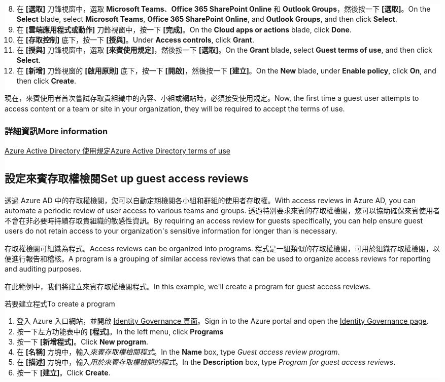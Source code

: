 8. <span data-ttu-id="bfc5b-167">在 **[選取]** 刀鋒視窗中，選取 **Microsoft Teams**、**Office 365 SharePoint Online** 和 **Outlook Groups**，然後按一下 **[選取]**。</span><span class="sxs-lookup"><span data-stu-id="bfc5b-167">On the **Select** blade, select **Microsoft Teams**, **Office 365 SharePoint Online**, and **Outlook Groups**, and then click **Select**.</span></span>
9. <span data-ttu-id="bfc5b-168">在 **[雲端應用程式或動作]** 刀鋒視窗中，按一下 **[完成]**。</span><span class="sxs-lookup"><span data-stu-id="bfc5b-168">On the **Cloud apps or actions** blade, click **Done**.</span></span>
10. <span data-ttu-id="bfc5b-169">在 **[存取控制]** 底下，按一下 **[授與]**。</span><span class="sxs-lookup"><span data-stu-id="bfc5b-169">Under **Access controls**, click **Grant**.</span></span>
11. <span data-ttu-id="bfc5b-170">在 **[授與]** 刀鋒視窗中，選取 **[來賓使用規定]**，然後按一下 **[選取]**。</span><span class="sxs-lookup"><span data-stu-id="bfc5b-170">On the **Grant** blade, select **Guest terms of use**, and then click **Select**.</span></span>
12. <span data-ttu-id="bfc5b-171">在 **[新增]** 刀鋒視窗的 **[啟用原則]** 底下，按一下 **[開啟]**，然後按一下 **[建立]**。</span><span class="sxs-lookup"><span data-stu-id="bfc5b-171">On the **New** blade, under **Enable policy**, click **On**, and then click **Create**.</span></span>

<span data-ttu-id="bfc5b-172">現在，來賓使用者首次嘗試存取貴組織中的內容、小組或網站時，必須接受使用規定。</span><span class="sxs-lookup"><span data-stu-id="bfc5b-172">Now, the first time a guest user attempts to access content or a team or site in your organization, they will be required to accept the terms of use.</span></span>

### <a name="more-information"></a><span data-ttu-id="bfc5b-173">詳細資訊</span><span class="sxs-lookup"><span data-stu-id="bfc5b-173">More information</span></span>
[<span data-ttu-id="bfc5b-174">Azure Active Directory 使用規定</span><span class="sxs-lookup"><span data-stu-id="bfc5b-174">Azure Active Directory terms of use</span></span>](https://docs.microsoft.com/azure/active-directory/conditional-access/terms-of-use)

## <a name="set-up-guest-access-reviews"></a><span data-ttu-id="bfc5b-175">設定來賓存取權檢閱</span><span class="sxs-lookup"><span data-stu-id="bfc5b-175">Set up guest access reviews</span></span>

<span data-ttu-id="bfc5b-176">透過 Azure AD 中的存取權檢閱，您可以自動定期檢閱各小組和群組的使用者存取權。</span><span class="sxs-lookup"><span data-stu-id="bfc5b-176">With access reviews in Azure AD, you can automate a periodic review of user access to various teams and groups.</span></span> <span data-ttu-id="bfc5b-177">透過特別要求來賓的存取權檢閱，您可以協助確保來賓使用者不會在非必要時持續存取貴組織的敏感性資訊。</span><span class="sxs-lookup"><span data-stu-id="bfc5b-177">By requiring an access review for guests specifically, you can help ensure guest users do not retain access to your organization's sensitive information for longer than is necessary.</span></span>

<span data-ttu-id="bfc5b-178">存取權檢閱可組織為程式。</span><span class="sxs-lookup"><span data-stu-id="bfc5b-178">Access reviews can be organized into programs.</span></span> <span data-ttu-id="bfc5b-179">程式是一組類似的存取權檢閱，可用於組織存取權檢閱，以便進行報告和稽核。</span><span class="sxs-lookup"><span data-stu-id="bfc5b-179">A program is a grouping of similar access reviews that can be used to organize access reviews for reporting and auditing purposes.</span></span>

<span data-ttu-id="bfc5b-180">在此範例中，我們將建立來賓存取權檢閱程式。</span><span class="sxs-lookup"><span data-stu-id="bfc5b-180">In this example, we'll create a program for guest access reviews.</span></span>

<span data-ttu-id="bfc5b-181">若要建立程式</span><span class="sxs-lookup"><span data-stu-id="bfc5b-181">To create a program</span></span>
1. <span data-ttu-id="bfc5b-182">登入 Azure 入口網站，並開啟 [Identity Governance 頁面](https://portal.azure.com/#blade/Microsoft_AAD_ERM/DashboardBlade)。</span><span class="sxs-lookup"><span data-stu-id="bfc5b-182">Sign in to the Azure portal and open the [Identity Governance page](https://portal.azure.com/#blade/Microsoft_AAD_ERM/DashboardBlade).</span></span>
2. <span data-ttu-id="bfc5b-183">按一下左方功能表中的 **[程式]**。</span><span class="sxs-lookup"><span data-stu-id="bfc5b-183">In the left menu, click **Programs**</span></span>
3. <span data-ttu-id="bfc5b-184">按一下 **[新增程式]**。</span><span class="sxs-lookup"><span data-stu-id="bfc5b-184">Click **New program**.</span></span>
4. <span data-ttu-id="bfc5b-185">在 **[名稱]** 方塊中，輸入*來賓存取權檢閱程式*。</span><span class="sxs-lookup"><span data-stu-id="bfc5b-185">In the **Name** box, type *Guest access review program*.</span></span>
5. <span data-ttu-id="bfc5b-186">在 **[描述]** 方塊中，輸入*用於來賓存取權檢閱的程式*。</span><span class="sxs-lookup"><span data-stu-id="bfc5b-186">In the **Description** box, type *Program for guest access reviews*.</span></span>
6. <span data-ttu-id="bfc5b-187">按一下 **[建立]**。</span><span class="sxs-lookup"><span data-stu-id="bfc5b-187">Click **Create**.</span></span>